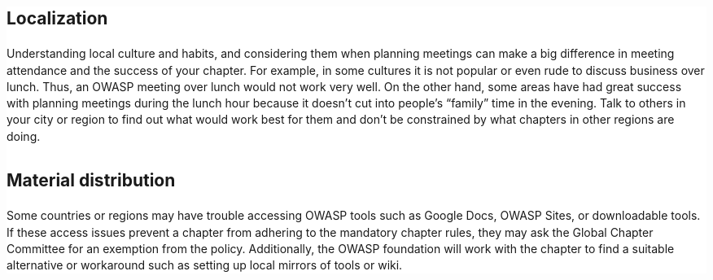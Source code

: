 ## Localization
Understanding local culture and habits, and considering them when planning meetings can make a big difference in meeting attendance and the success of your chapter. For example, in some cultures it is not popular or even rude to discuss business over lunch. Thus, an OWASP meeting over lunch would not work very well. On the other hand, some areas have had great success with planning meetings during the lunch hour because it doesn’t cut into people’s “family” time in the evening. Talk to others in your city or region to find out what would work best for them and don’t be constrained by what chapters in other regions are doing.
 
## Material distribution
Some countries or regions may have trouble accessing OWASP tools such as Google Docs, OWASP Sites, or downloadable tools. If these access issues prevent a chapter from adhering to the mandatory chapter rules, they may ask the Global Chapter Committee for an exemption from the policy. Additionally, the OWASP foundation will work with the chapter to find a suitable alternative or workaround such as setting up local mirrors of tools or wiki.
 
 
